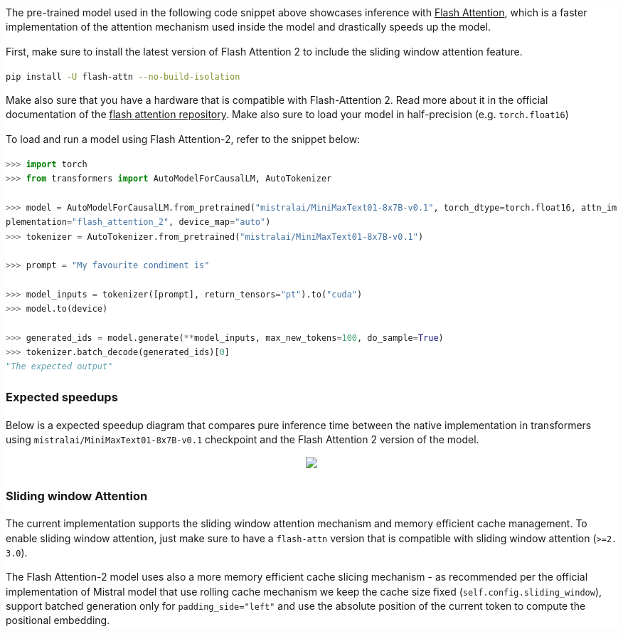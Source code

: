 The pre-trained model used in the following code snippet above showcases inference with [Flash Attention](../perf_train_gpu_one#flash-attention-2), which is a faster implementation of the attention mechanism used inside the model and drastically speeds up the model.

First, make sure to install the latest version of Flash Attention 2 to include the sliding window attention feature.

```bash
pip install -U flash-attn --no-build-isolation
```

Make also sure that you have a hardware that is compatible with Flash-Attention 2. Read more about it in the official documentation of the [flash attention repository](https://github.com/Dao-AILab/flash-attention). Make also sure to load your model in half-precision (e.g. `torch.float16`)

To load and run a model using Flash Attention-2, refer to the snippet below:

```python
>>> import torch
>>> from transformers import AutoModelForCausalLM, AutoTokenizer

>>> model = AutoModelForCausalLM.from_pretrained("mistralai/MiniMaxText01-8x7B-v0.1", torch_dtype=torch.float16, attn_implementation="flash_attention_2", device_map="auto")
>>> tokenizer = AutoTokenizer.from_pretrained("mistralai/MiniMaxText01-8x7B-v0.1")

>>> prompt = "My favourite condiment is"

>>> model_inputs = tokenizer([prompt], return_tensors="pt").to("cuda")
>>> model.to(device)

>>> generated_ids = model.generate(**model_inputs, max_new_tokens=100, do_sample=True)
>>> tokenizer.batch_decode(generated_ids)[0]
"The expected output"
```

### Expected speedups

Below is a expected speedup diagram that compares pure inference time between the native implementation in transformers using `mistralai/MiniMaxText01-8x7B-v0.1` checkpoint and the Flash Attention 2 version of the model.

<div style="text-align: center">
<img src="https://huggingface.co/datasets/ybelkada/documentation-images/resolve/main/mixtral-7b-inference-large-seqlen.png">
</div>

### Sliding window Attention

The current implementation supports the sliding window attention mechanism and memory efficient cache management. 
To enable sliding window attention, just make sure to have a `flash-attn` version that is compatible with sliding window attention (`>=2.3.0`). 

The Flash Attention-2 model uses also a more memory efficient cache slicing mechanism - as recommended per the official implementation of Mistral model that use rolling cache mechanism we keep the cache size fixed (`self.config.sliding_window`), support batched generation only for `padding_side="left"` and use the absolute position of the current token to compute the positional embedding.
